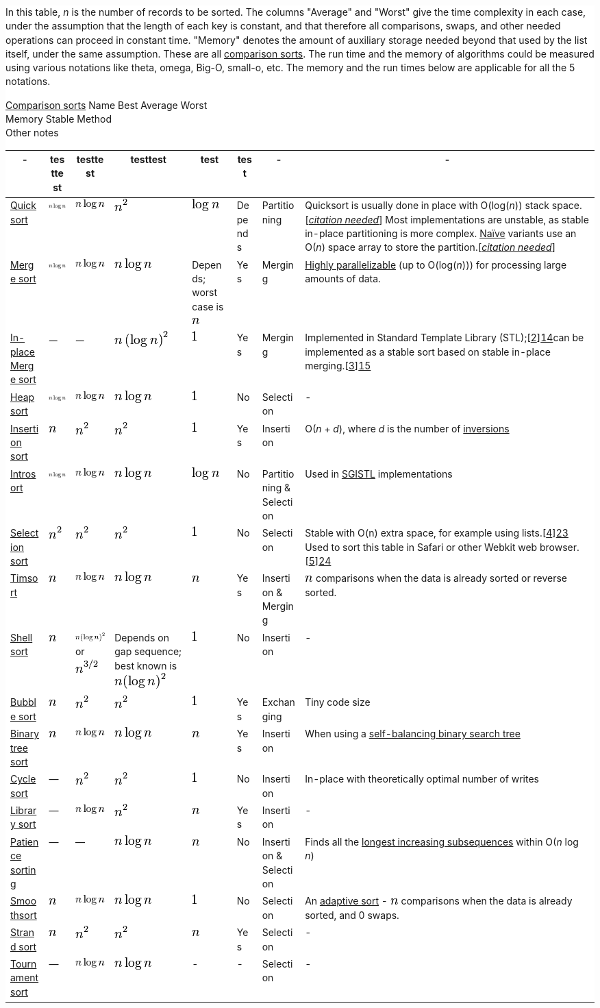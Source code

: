 In this table, _n_ is the number of records to be sorted. The columns "Average" and "Worst" give the time complexity in each case, under the assumption that the length of each key is constant, and that therefore all comparisons, swaps, and other needed operations can proceed in constant time. "Memory" denotes the amount of auxiliary storage needed beyond that used by the list itself, under the same assumption. These are all [comparison sorts][95]. The run time and the memory of algorithms could be measured using various notations like theta, omega, Big-O, small-o, etc. The memory and the run times below are applicable for all the 5 notations.

[Comparison sorts][95] Name Best Average Worst  
Memory Stable Method  
Other notes



-|testtest|testtest|testtest|test|test|-|-
-|-|-|-|-|-|-|-
[Quicksort][0]  |  ![\mathcal{} n \log n][1]   |  ![\mathcal{} n \log n][1]   |  ![\mathcal{} n^2][2]   |  ![\mathcal{} \log n][3]  |  Depends  |  Partitioning  |  Quicksort is usually done in place with O(log(_n_)) stack space.[_[citation needed][4]_] Most implementations are unstable, as stable in-place partitioning is more complex. [Naïve][5] variants use an O(_n_) space array to store the partition.[_[citation needed][4]_]
[Merge sort][6]   |  ![\mathcal{} {n \log n}][7]    |  ![\mathcal{} {n \log n}][7]    |  ![\mathcal{} {n \log n}][7]  |  Depends; worst case is  ![\mathcal{} n][8]   |  Yes  |  Merging  |  [Highly parallelizable][9] (up to O(log(_n_))) for processing large amounts of data. 
[In-place][10][Merge sort][6]  |  ![\mathcal{} -][11]    |  ![\mathcal{} -][11]    |  ![\mathcal{} {n \left( \log n \right)^2}][12]    |  ![\mathcal{} {1}][13]   |  Yes  |  Merging  |  Implemented in Standard Template Library (STL);[[2]][14]can be implemented as a stable sort based on stable in-place merging.[[3]][15]
[Heapsort][16]   |  ![\mathcal{} {n \log n}][7]    |  ![\mathcal{} {n \log n}][7]    |  ![\mathcal{} {n \log n}][7]    |  ![\mathcal{} {1}][13]   |  No  |  Selection   |  -
[Insertion sort][17]   |  ![\mathcal{} n][8]    |  ![\mathcal{} n^2][2]    |  ![\mathcal{} n^2][2]    |  ![\mathcal{} {1}][13]   |  Yes   |  Insertion   |  O(_n_ + _d_), where _d_ is the number of [inversions][18]
[Introsort][19]   |  ![\mathcal{} n \log n][1]    |  ![\mathcal{} n \log n][1]    |  ![\mathcal{} n \log n][1]    |  ![\mathcal{} \log n][3]   |  No   |  Partitioning & Selection   |  Used in [SGI][20][STL][21] implementations 
[Selection sort][22]   |  ![\mathcal{} n^2][2]    |  ![\mathcal{} n^2][2]    |  ![\mathcal{} n^2][2]    |  ![\mathcal{} {1}][13]   |  No   |  Selection   |  Stable with O(n) extra space, for example using lists.[[4]][23] Used to sort this table in Safari or other Webkit web browser.[[5]][24]
[Timsort][25]   |  ![\mathcal{} {n}][26]    |  ![\mathcal{} {n \log n}][7]    |  ![\mathcal{} {n \log n}][7]    |  ![\mathcal{} n][8]   |  Yes   |  Insertion & Merging   |  ![\mathcal{} {n}][26] comparisons when the data is already sorted or reverse sorted. 
[Shell sort][27]   |  ![\mathcal{} n][8]    |  ![\mathcal{} n (\log n)^2][28]  or  ![\mathcal{} n^{3/2}][29]    |  Depends on gap sequence; best known is ![\mathcal{} n (\log n)^2][28]    |  ![\mathcal{} 1][30]   |  No   |  Insertion   |  -
[Bubble sort][31]   |  ![\mathcal{} n][8]    |  ![\mathcal{} n^2][2]    |  ![\mathcal{} n^2][2]    |  ![\mathcal{} {1}][13]   |  Yes   |  Exchanging   |  Tiny code size 
[Binary tree sort][32]   |  ![\mathcal{} n][8]    |  ![\mathcal{} {n \log n}][7]    |  ![\mathcal{} {n \log n}][7]    |  ![\mathcal{} n][8]   |  Yes   |  Insertion   |  When using a [self-balancing binary search tree][33]
[Cycle sort][34]  |  —   |  ![\mathcal{} n^2][2]   |  ![\mathcal{} n^2][2]   |  ![\mathcal{} {1}][13]  |  No  |  Insertion  |  In-place with theoretically optimal number of writes 
[Library sort][35]   |  —    |  ![\mathcal{} {n \log n}][7]    |  ![\mathcal{} n^2][2]    |  ![\mathcal{} n][8]   |  Yes   |  Insertion   |  -
[Patience sorting][36]   |  —    |  —    |  ![\mathcal{} n \log n][1]    |  ![\mathcal{} n][8]   |  No   |  Insertion & Selection   |  Finds all the [longest increasing subsequences][37] within O(_n_ log _n_) 
[Smoothsort][38]   |  ![\mathcal{} {n}][26]    |  ![\mathcal{} {n \log n}][7]    |  ![\mathcal{} {n \log n}][7]    |  ![\mathcal{} {1}][13]   |  No   |  Selection   |  An [adaptive sort][39] - ![\mathcal{} {n}][26] comparisons when the data is already sorted, and 0 swaps. 
[Strand sort][40]   |  ![\mathcal{} n][8]    |  ![\mathcal{} n^2][2]    |  ![\mathcal{} n^2][2]    |  ![\mathcal{} n][8]   |  Yes   |  Selection   |  -
[Tournament sort][41]  |  —    |  ![\mathcal{} n \log n][1]    |  ![\mathcal{} n \log n][1]   |  -  |  -  |  Selection   |  -

[0]: http://en.wikipedia.org/wiki/Quicksort
[1]: ./img/6f38fe693472428c2c1501464ab5ab21.png
[2]: ./img/f796c95c9a5861a82cc9b100d55ca1bf.png
[3]: ./img/6cb491fdb945b8302ee86cee3dd1251d.png
[4]: http://en.wikipedia.org/wiki/Wikipedia:Citation_needed
[5]: http://en.wikipedia.org/wiki/Na%C3%AFve_algorithm
[6]: http://en.wikipedia.org/wiki/Merge_sort
[7]: ./img/e77b5ed931024aad214cb62dbefe6561.png
[8]: ./img/54dc3b2d1109987ebf40f3030131b8e5.png
[9]: http://en.wikipedia.org/wiki/Merge_sort#Parallel_processing
[10]: http://en.wikipedia.org/wiki/In-place
[11]: ./img/26563ee183e4115c5034751a91201707.png
[12]: ./img/eb9a7c65d0a023cc8c86466b2332a19b.png
[13]: ./img/98260708f1a03fccec00f607e8c0fe28.png
[14]: http://en.wikipedia.org/wiki/Sorting_algorithm#cite_note-1
[15]: http://en.wikipedia.org/wiki/Sorting_algorithm#cite_note-2
[16]: http://en.wikipedia.org/wiki/Heapsort
[17]: http://en.wikipedia.org/wiki/Insertion_sort
[18]: http://en.wikipedia.org/wiki/Permutation_groups#Transpositions.2C_simple_transpositions.2C_inversions_and_sorting
[19]: http://en.wikipedia.org/wiki/Introsort
[20]: http://en.wikipedia.org/wiki/Silicon_Graphics
[21]: http://en.wikipedia.org/wiki/Standard_Template_Library
[22]: http://en.wikipedia.org/wiki/Selection_sort
[23]: http://en.wikipedia.org/wiki/Sorting_algorithm#cite_note-3
[24]: http://en.wikipedia.org/wiki/Sorting_algorithm#cite_note-4
[25]: http://en.wikipedia.org/wiki/Timsort
[26]: ./img/6f4a6def0e0a5f696a61993faab0e730.png
[27]: http://en.wikipedia.org/wiki/Shell_sort
[28]: ./img/2ee1bd5254e0ad3a1e6fab5c71ff98bb.png
[29]: ./img/0897b312ab483c32e46ed079770c4eef.png
[30]: ./img/076b4b72cf4d85f2be324ef6a7648191.png
[31]: http://en.wikipedia.org/wiki/Bubble_sort
[32]: http://en.wikipedia.org/wiki/Binary_tree_sort
[33]: http://en.wikipedia.org/wiki/Self-balancing_binary_search_tree
[34]: http://en.wikipedia.org/wiki/Cycle_sort
[35]: http://en.wikipedia.org/wiki/Library_sort
[36]: http://en.wikipedia.org/wiki/Patience_sorting
[37]: http://en.wikipedia.org/wiki/Longest_increasing_subsequence
[38]: http://en.wikipedia.org/wiki/Smoothsort
[39]: http://en.wikipedia.org/wiki/Adaptive_sort
[40]: http://en.wikipedia.org/wiki/Strand_sort
[41]: http://en.wikipedia.org/wiki/Tournament_sort
[42]: http://en.wikipedia.org/wiki/Cocktail_sort
[43]: http://en.wikipedia.org/wiki/Comb_sort
[44]: http://en.wikipedia.org/wiki/Gnome_sort
[45]: http://en.wikipedia.org/wiki/Bogosort
[46]: ./img/8af21940f9bf4c3beca14be376b2cca4.png
[47]: ./img/81725c85f7a55bc169116c570bd2b994.png
[48]: http://en.wikipedia.org/wiki/Sorting_algorithm#cite_note-5
[49]: http://en.wikipedia.org/wiki/Integer_sorting
[50]: http://en.wikipedia.org/wiki/Comparison_sort
[51]: ./img/28087fab7257e9f24f6f78e64c600834.png
[52]: http://en.wikipedia.org/wiki/Pigeonhole_sort
[53]: ./img/311100cd46381d521b744724b85e7bf5.png
[54]: ./img/cf5e58c002a2dd25a560f2d68055a202.png
[55]: http://en.wikipedia.org/wiki/Bucket_sort
[56]: ./img/5e11a52ff8d584b8e8730f1980bcffbf.png
[57]: ./img/582ba24b532bf82a75ed53c54e8f3838.png
[58]: ./img/a23878bf135e2b4ca4b000ddf7a0d3a1.png
[59]: http://en.wikipedia.org/wiki/Sorting_algorithm#cite_note-clrs-6
[60]: ./img/93095a2b7a5ce85a11699b8a47b25574.png
[61]: ./img/a39cf34e5317e36e50fa44775e4bb86d.png
[62]: http://en.wikipedia.org/wiki/Sorting_algorithm#cite_note-gt-7
[63]: http://en.wikipedia.org/wiki/Counting_sort
[64]: http://en.wikipedia.org/wiki/Radix_sort#Least_significant_digit_radix_sorts
[65]: ./img/8d4167690f9d6d7170365b41aa17ec1f.png
[66]: http://en.wikipedia.org/wiki/Radix_sort#Most_significant_digit_radix_sorts
[67]: ./img/b01c78da0739063faf4dfe11105e6b39.png
[68]: ./img/9159232ffcf53c0be7ab2e36a7d8bb11.png
[69]: http://en.wikipedia.org/wiki/Spreadsort
[70]: ./img/d966501d7b3b54bb4ce5651cea4b0cd3.png
[71]: ./img/a72696b6fdfec35fadb5ae25c13349c3.png
[90]: http://dsqiu.iteye.com/blog/1707060
[91]: http://dsqiu.iteye.com/blog/1706817
[92]: http://dsqiu.iteye.com/blog/1706793
[93]: http://dsqiu.iteye.com/blog/1707111
[94]: http://dsqiu.iteye.com/blog/1707383
[95]: http://en.wikipedia.org/wiki/Comparison_sort
[96]: http://en.wikipedia.org/wiki/Integer_sorting